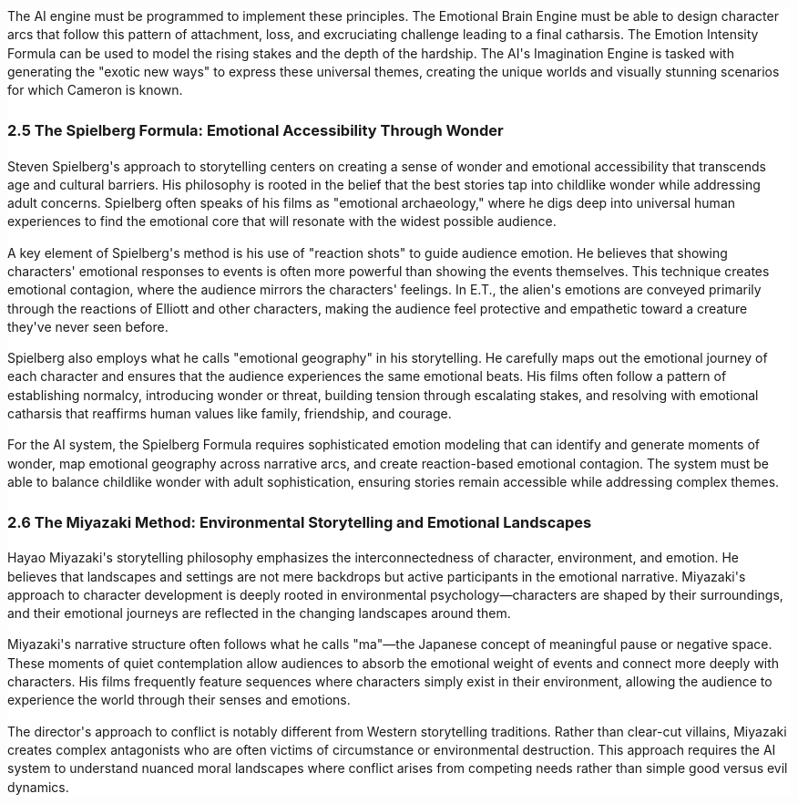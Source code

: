 The AI engine must be programmed to implement these principles. The Emotional Brain Engine must be able to design character arcs that follow this pattern of attachment, loss, and excruciating challenge leading to a final catharsis. The Emotion Intensity Formula can be used to model the rising stakes and the depth of the hardship. The AI's Imagination Engine is tasked with generating the "exotic new ways" to express these universal themes, creating the unique worlds and visually stunning scenarios for which Cameron is known.

### 2.5 The Spielberg Formula: Emotional Accessibility Through Wonder

Steven Spielberg's approach to storytelling centers on creating a sense of wonder and emotional accessibility that transcends age and cultural barriers. His philosophy is rooted in the belief that the best stories tap into childlike wonder while addressing adult concerns. Spielberg often speaks of his films as "emotional archaeology," where he digs deep into universal human experiences to find the emotional core that will resonate with the widest possible audience.

A key element of Spielberg's method is his use of "reaction shots" to guide audience emotion. He believes that showing characters' emotional responses to events is often more powerful than showing the events themselves. This technique creates emotional contagion, where the audience mirrors the characters' feelings. In E.T., the alien's emotions are conveyed primarily through the reactions of Elliott and other characters, making the audience feel protective and empathetic toward a creature they've never seen before.

Spielberg also employs what he calls "emotional geography" in his storytelling. He carefully maps out the emotional journey of each character and ensures that the audience experiences the same emotional beats. His films often follow a pattern of establishing normalcy, introducing wonder or threat, building tension through escalating stakes, and resolving with emotional catharsis that reaffirms human values like family, friendship, and courage.

For the AI system, the Spielberg Formula requires sophisticated emotion modeling that can identify and generate moments of wonder, map emotional geography across narrative arcs, and create reaction-based emotional contagion. The system must be able to balance childlike wonder with adult sophistication, ensuring stories remain accessible while addressing complex themes.

### 2.6 The Miyazaki Method: Environmental Storytelling and Emotional Landscapes

Hayao Miyazaki's storytelling philosophy emphasizes the interconnectedness of character, environment, and emotion. He believes that landscapes and settings are not mere backdrops but active participants in the emotional narrative. Miyazaki's approach to character development is deeply rooted in environmental psychology—characters are shaped by their surroundings, and their emotional journeys are reflected in the changing landscapes around them.

Miyazaki's narrative structure often follows what he calls "ma"—the Japanese concept of meaningful pause or negative space. These moments of quiet contemplation allow audiences to absorb the emotional weight of events and connect more deeply with characters. His films frequently feature sequences where characters simply exist in their environment, allowing the audience to experience the world through their senses and emotions.

The director's approach to conflict is notably different from Western storytelling traditions. Rather than clear-cut villains, Miyazaki creates complex antagonists who are often victims of circumstance or environmental destruction. This approach requires the AI system to understand nuanced moral landscapes where conflict arises from competing needs rather than simple good versus evil dynamics.
